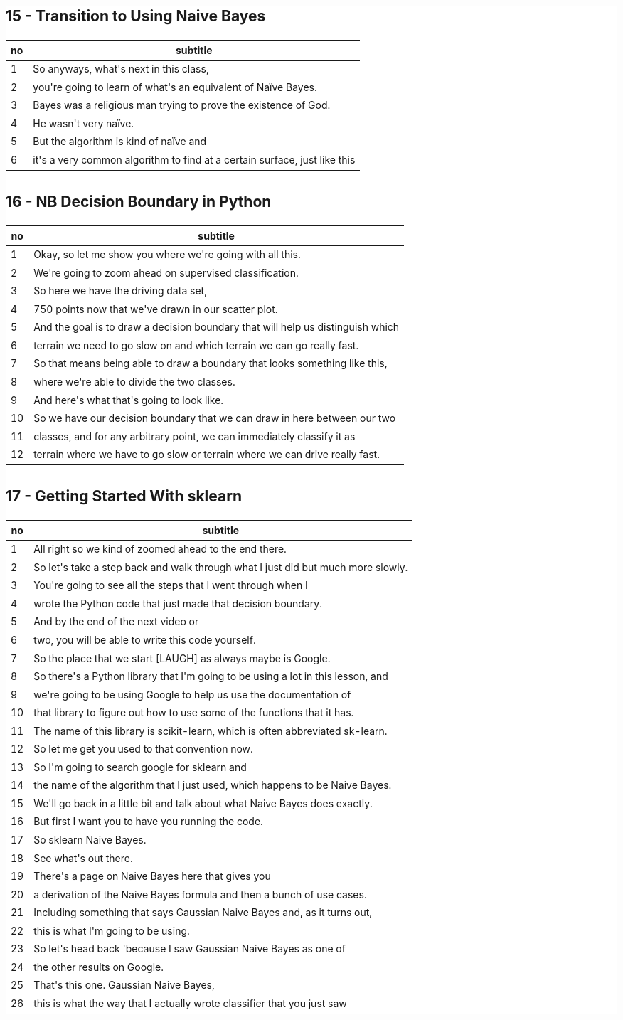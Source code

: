 
##  15 - Transition to Using Naive Bayes
 no     |  subtitle                                                                         
 -----  |  -------------------------------------------------------------------------------- 
 1      |  So anyways, what's next in this class,                                           
 2      |  you're going to learn of what's an equivalent of Naïve Bayes.                   
 3      |  Bayes was a religious man trying to prove the existence of God.                  
 4      |  He wasn't very naïve.                                                           
 5      |  But the algorithm is kind of naïve and                                          
 6      |  it's a very common algorithm to find at a certain surface, just like this        


##  16 - NB Decision Boundary in Python
 no     |  subtitle                                                                         
 -----  |  -------------------------------------------------------------------------------- 
 1      |  Okay, so let me show you where we're going with all this.                        
 2      |  We're going to zoom ahead on supervised classification.                          
 3      |  So here we have the driving data set,                                            
 4      |  750 points now that we've drawn in our scatter plot.                             
 5      |  And the goal is to draw a decision boundary that will help us distinguish which  
 6      |  terrain we need to go slow on and which terrain we can go really fast.           
 7      |  So that means being able to draw a boundary that looks something like this,      
 8      |  where we're able to divide the two classes.                                      
 9      |  And here's what that's going to look like.                                       
 10     |  So we have our decision boundary that we can draw in here between our two        
 11     |  classes, and for any arbitrary point, we can immediately classify it as          
 12     |  terrain where we have to go slow or terrain where we can drive really fast.      


##  17 - Getting Started With sklearn
 no     |  subtitle                                                                         
 -----  |  -------------------------------------------------------------------------------- 
 1      |  All right so we kind of zoomed ahead to the end there.                           
 2      |  So let's take a step back and walk through what I just did but much more slowly. 
 3      |  You're going to see all the steps that I went through when I                     
 4      |  wrote the Python code that just made that decision boundary.                     
 5      |  And by the end of the next video or                                              
 6      |  two, you will be able to write this code yourself.                               
 7      |  So the place that we start [LAUGH] as always maybe is Google.                    
 8      |  So there's a Python library that I'm going to be using a lot in this lesson, and 
 9      |  we're going to be using Google to help us use the documentation of               
 10     |  that library to figure out how to use some of the functions that it has.         
 11     |  The name of this library is scikit-learn, which is often abbreviated sk-learn.   
 12     |  So let me get you used to that convention now.                                   
 13     |  So I'm going to search google for sklearn and                                    
 14     |  the name of the algorithm that I just used, which happens to be Naive Bayes.     
 15     |  We'll go back in a little bit and talk about what Naive Bayes does exactly.      
 16     |  But first I want you to have you running the code.                               
 17     |  So sklearn Naive Bayes.                                                          
 18     |  See what's out there.                                                            
 19     |  There's a page on Naive Bayes here that gives you                                
 20     |  a derivation of the Naive Bayes formula and then a bunch of use cases.           
 21     |  Including something that says Gaussian Naive Bayes and, as it turns out,         
 22     |  this is what I'm going to be using.                                              
 23     |  So let's head back 'because I saw Gaussian Naive Bayes as one of                 
 24     |  the other results on Google.                                                     
 25     |  That's this one. Gaussian Naive Bayes,                                           
 26     |  this is what the way that I actually wrote classifier that you just saw          

